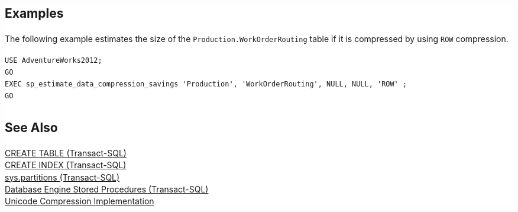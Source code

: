 ## Examples  
 The following example estimates the size of the `Production.WorkOrderRouting` table if it is compressed by using `ROW` compression.  
  
```  
USE AdventureWorks2012;  
GO  
EXEC sp_estimate_data_compression_savings 'Production', 'WorkOrderRouting', NULL, NULL, 'ROW' ;  
GO  
```  
  
## See Also  
 [CREATE TABLE &#40;Transact-SQL&#41;](../../t-sql/statements/create-table-transact-sql.md)   
 [CREATE INDEX &#40;Transact-SQL&#41;](../../t-sql/statements/create-index-transact-sql.md)   
 [sys.partitions &#40;Transact-SQL&#41;](../../relational-databases/system-catalog-views/sys-partitions-transact-sql.md)   
 [Database Engine Stored Procedures &#40;Transact-SQL&#41;](../../relational-databases/system-stored-procedures/database-engine-stored-procedures-transact-sql.md)   
 [Unicode Compression Implementation](../../relational-databases/data-compression/unicode-compression-implementation.md)  
  
  